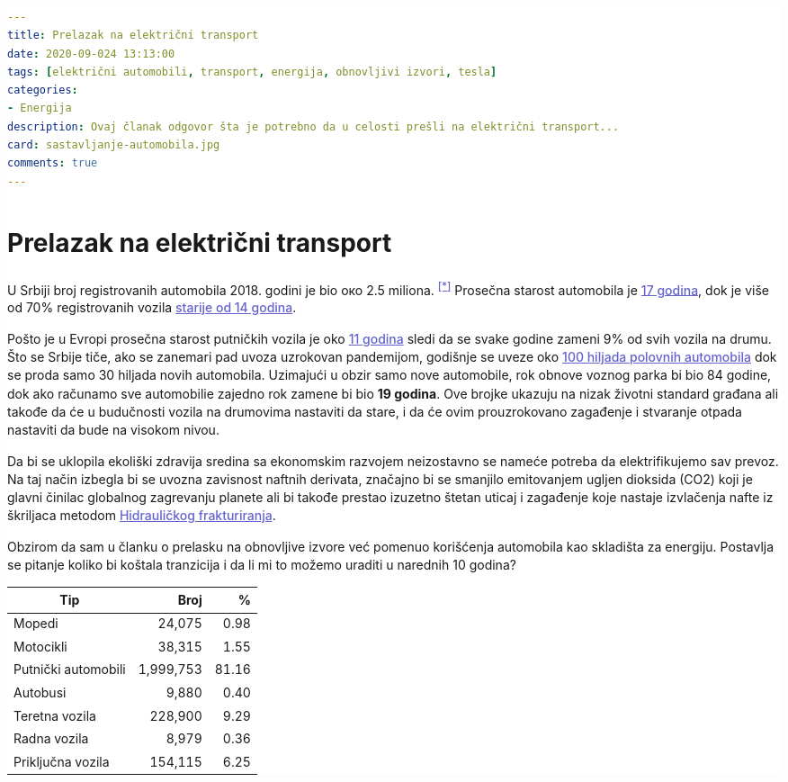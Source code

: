 ```yaml
---
title: Prelazak na električni transport
date: 2020-09-024 13:13:00
tags: [električni automobili, transport, energija, obnovljivi izvori, tesla]
categories:
- Energija 
description: Ovaj članak odgovor šta je potrebno da u celosti prešli na električni transport...
card: sastavljanje-automobila.jpg
comments: true
---
```


<style>
    .img-mb-14 { margin-bottom: 14px; }
    a { color: #6463ce; font-weight: 500; }
	.table-wrapper table td, .table-wrapper table th { padding-top: 1px !important; padding-bottom: 1px !important; }
	ul li { margin-top: 1px !important; margin-bottom: 1px !important; }
	strong a { font-weight: 600; }
	.book-post h3 { font-size: 1rem !important; font-style: italic; }
</style>

# Prelazak na električni transport

U Srbiji broj registrovanih automobila 2018. godini je bio око 2.5 miliona. <sup>[[*]](https://www.itf-oecd.org/sites/default/files/serbia-road-safety.pdf)</sup> Prosečna starost automobila je [17 godina](https://www.dnevnik.rs/ekonomija/naslovi/prosecna-starost-srpskih-automobila-17-godina-15-02-2020), dok je više od 70% registrovanih vozila [starije od 14 godina](https://www.danas.rs/politika/demostat/na-srpskim-putevima-najvise-polovnih-automobila/). 

Pošto je u Evropi prosečna starost putničkih vozila je oko [11 godina](https://www.automotiveworld.com/news-releases/report-vehicles-in-use-europe-2019/) sledi da se svake godine zameni 9% od svih vozila na drumu. Što se Srbije tiče, ako se zanemari pad uvoza uzrokovan pandemijom, godišnje se uveze oko [100 hiljada polovnih automobila](https://www.danas.rs/auto/koliko-je-epidemija-smanjila-prodaju-automobila-u-srbiji/) dok se proda samo 30 hiljada novih automobila. Uzimajući u obzir samo nove automobile, rok obnove voznog parka bi bio 84 godine, dok ako računamo sve automobilie zajedno rok zamene bi bio **19 godina**. Ove brojke ukazuju na nizak životni standard građana ali takođe da će u budučnosti vozila na drumovima nastaviti da stare, i da će ovim prouzrokovano zagađenje i stvaranje otpada nastaviti da bude na visokom nivou. 

Da bi se uklopila ekoliški zdravija sredina sa ekonomskim razvojem neizostavno se nameće potreba da elektrifikujemo sav prevoz. Na taj način izbegla bi se uvozna zavisnost naftnih derivata, značajno bi se smanjilo emitovanjem ugljen dioksida (CO2) koji je glavni činilac globalnog zagrevanju planete ali bi takođe prestao izuzetno štetan uticaj i zagađenje koje nastaje izvlačenja nafte iz škriljaca metodom [Hidrauličkog frakturiranja](https://sr.wikipedia.org/wiki/Hidrauli%C4%8Dko_frakturiranje).

Obzirom da sam u članku o prelasku na obnovljive izvore već pomenuo korišćenja automobila kao skladišta za energiju. Postavlja se pitanje koliko bi koštala tranzicija i da li mi to možemo uraditi u narednih 10 godina? 

| Tip                 | Broj                        | %      |
|---------------------|----------------------------:|-------:|
| Mopedi              |                  24,075     | 0.98   |
| Motocikli           |                  38,315     | 1.55   |
| Putnički automobili |               1,999,753     | 81.16  |
| Autobusi            |                   9,880     | 0.40   |
| Teretna vozila      |                 228,900     | 9.29   |
| Radna vozila        |                   8,979     | 0.36   |
| Priključna vozila   |                 154,115     | 6.25   |
